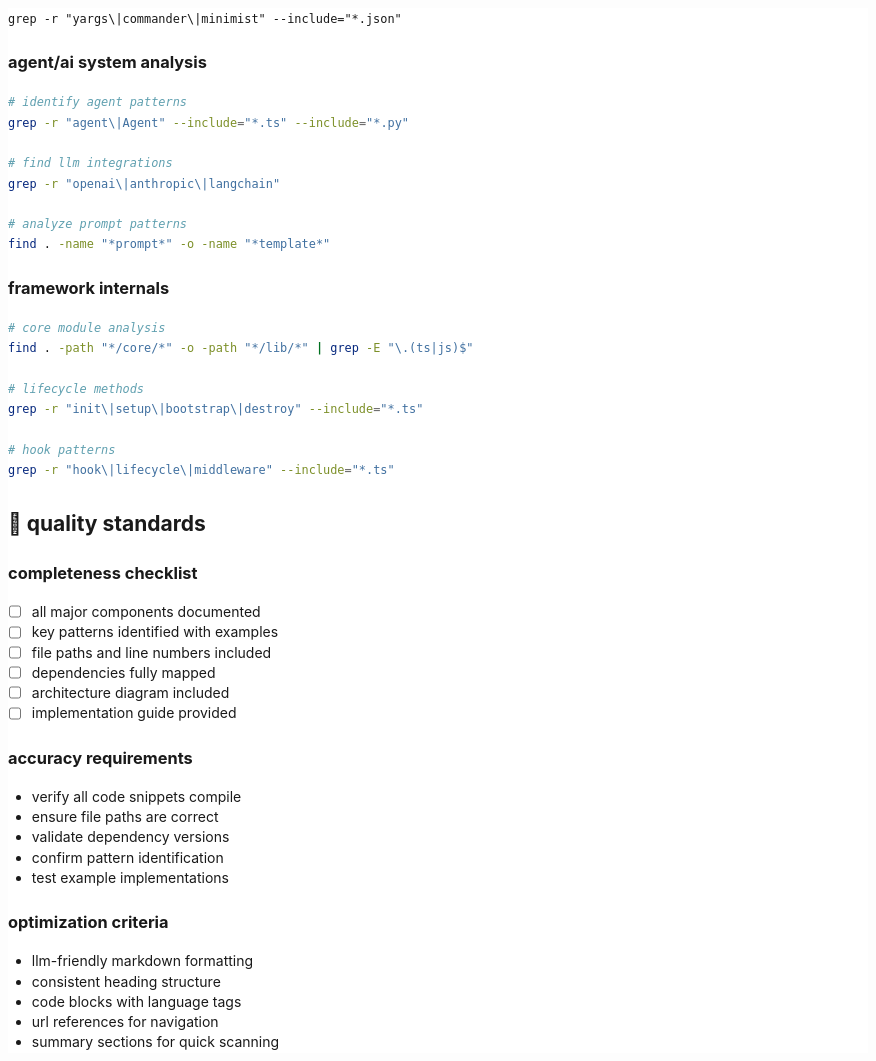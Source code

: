 ```
grep -r "yargs\|commander\|minimist" --include="*.json"
```

### agent/ai system analysis
```bash
# identify agent patterns
grep -r "agent\|Agent" --include="*.ts" --include="*.py"

# find llm integrations
grep -r "openai\|anthropic\|langchain" 

# analyze prompt patterns
find . -name "*prompt*" -o -name "*template*"
```

### framework internals
```bash
# core module analysis
find . -path "*/core/*" -o -path "*/lib/*" | grep -E "\.(ts|js)$"

# lifecycle methods
grep -r "init\|setup\|bootstrap\|destroy" --include="*.ts"

# hook patterns
grep -r "hook\|lifecycle\|middleware" --include="*.ts"
```

## 🐆 quality standards

### completeness checklist
- [ ] all major components documented
- [ ] key patterns identified with examples
- [ ] file paths and line numbers included
- [ ] dependencies fully mapped
- [ ] architecture diagram included
- [ ] implementation guide provided

### accuracy requirements
- verify all code snippets compile
- ensure file paths are correct
- validate dependency versions
- confirm pattern identification
- test example implementations

### optimization criteria
- llm-friendly markdown formatting
- consistent heading structure
- code blocks with language tags
- url references for navigation
- summary sections for quick scanning
